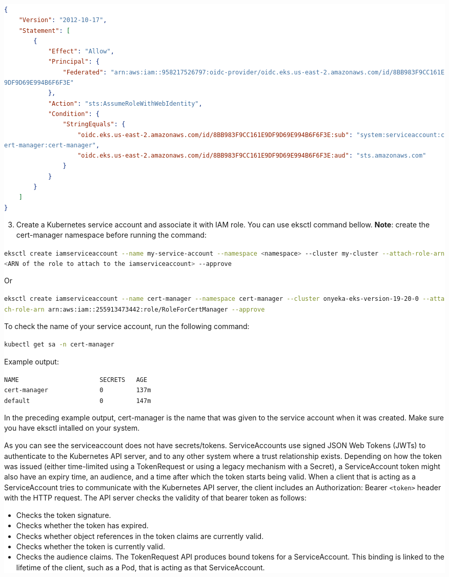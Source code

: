 ```json
{
    "Version": "2012-10-17",
    "Statement": [
        {
            "Effect": "Allow",
            "Principal": {
                "Federated": "arn:aws:iam::958217526797:oidc-provider/oidc.eks.us-east-2.amazonaws.com/id/8BB983F9CC161E9DF9D69E994B6F6F3E"
            },
            "Action": "sts:AssumeRoleWithWebIdentity",
            "Condition": {
                "StringEquals": {
                    "oidc.eks.us-east-2.amazonaws.com/id/8BB983F9CC161E9DF9D69E994B6F6F3E:sub": "system:serviceaccount:cert-manager:cert-manager",
                    "oidc.eks.us-east-2.amazonaws.com/id/8BB983F9CC161E9DF9D69E994B6F6F3E:aud": "sts.amazonaws.com"
                }
            }
        }
    ]
}
```

3. Create a Kubernetes service account and associate it with IAM role. You can use eksctl command bellow. **Note**: create the cert-manager namespace before running the command:

```sh
eksctl create iamserviceaccount --name my-service-account --namespace <namespace> --cluster my-cluster --attach-role-arn <ARN of the role to attach to the iamserviceaccount> --approve
```

Or
```sh
eksctl create iamserviceaccount --name cert-manager --namespace cert-manager --cluster onyeka-eks-version-19-20-0 --attach-role-arn arn:aws:iam::255913473442:role/RoleForCertManager --approve
```

To check the name of your service account, run the following command:
```sh
kubectl get sa -n cert-manager
```

Example output:
```
NAME                      SECRETS   AGE
cert-manager              0         137m
default                   0         147m
```

In the preceding example output, cert-manager is the name that was given to the service account when it was created. Make sure you have eksctl intalled on your system.

As you can see the serviceaccount does not have secrets/tokens. ServiceAccounts use signed JSON Web Tokens (JWTs) to authenticate to the Kubernetes API server, and to any other system where a trust relationship exists. Depending on how the token was issued (either time-limited using a TokenRequest or using a legacy mechanism with a Secret), a ServiceAccount token might also have an expiry time, an audience, and a time after which the token starts being valid. When a client that is acting as a ServiceAccount tries to communicate with the Kubernetes API server, the client includes an Authorization: Bearer `<token>` header with the HTTP request. The API server checks the validity of that bearer token as follows: 
- Checks the token signature.
- Checks whether the token has expired.
- Checks whether object references in the token claims are currently valid.
- Checks whether the token is currently valid.
- Checks the audience claims.
The TokenRequest API produces bound tokens for a ServiceAccount. This binding is linked to the lifetime of the client, such as a Pod, that is acting as that ServiceAccount.
